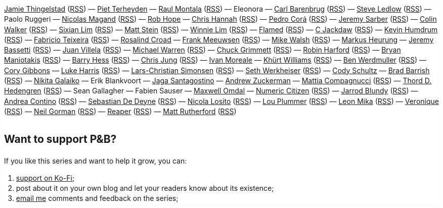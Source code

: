 <p><a href="https://www.thingelstad.com">Jamie Thingelstad</a> (<a href="https://www.thingelstad.com/feed.xml">RSS</a>) — <a href="https://some.studio">Piet Terheyden</a> — <a href="https://minim.blog">Raul Montala</a> (<a href="http://github.com/rmontala/minim/commits.atom">RSS</a>) — Eleonora — <a href="https://carlbarenbrug.com">Carl Barenbrug</a> (<a href="https://carlbarenbrug.com/feed/rss">RSS</a>) — <a href="https://tangiblelife.net">Steve Ledlow</a> (<a href="https://tangiblelife.net/feed.rss">RSS</a>) — Paolo Ruggeri — <a href="https://thejollyteapot.com">Nicolas Magand</a> (<a href="https://thejollyteapot.com/feed.rss">RSS</a>) — <a href="https://robhope.com">Rob Hope</a> — <a href="https://chrishannah.me">Chris Hannah</a> (<a href="https://chrishannah.me/index.xml">RSS</a>) — <a href="https://blog.pcora.eu">Pedro Corá</a> (<a href="https://blog.pcora.eu/feed.xml">RSS</a>) — <a href="https://jeremysarber.com">Jeremy Sarber</a> (<a href="https://jeremysarber.com/feed.rss">RSS</a>) — <a href="https://colinwalker.blog/">Colin Walker</a> (<a href="https://colinwalker.blog/dailyfeed.xml">RSS</a>) — <a href="https://softlandings.world/">Sixian Lim</a> (<a href="https://www.softlandings.world/feed.rss">RSS</a>) — <a href="https://mattstein.com">Matt Stein</a> (<a href="https://mattstein.com/rss.xml">RSS</a>) — <a href="https://winnielim.org">Winnie Lim</a> (<a href="https://winnielim.org/feed/">RSS</a>) — <a href="https://flamedfury.com/">Flamed</a> (<a href="https://flamedfury.com/feed.xml/">RSS</a>) — <a href="https://skyhold.org">C Jackdaw</a> (<a href="https://journal.miso.town/atom?url=https://skyhold.org/index.html">RSS</a>) — <a href="https://tiv.today">Kevin Humdrum</a> (<a href="https://tiv.today/feed.rss">RSS</a>) — <a href="https://www.doc.cc/">Fabricio Teixeira</a> (<a href="https://www.doc.cc/feed.xml">RSS</a>) — <a href="https://rosalindcroad.com">Rosalind Croad</a> — <a href="https://frankmeeuwsen.com">Frank Meeuwsen</a> (<a href="https://frankmeeuwsen.com/feed.xml">RSS</a>) — <a href="https://www.elmike.me">Mike Walsh</a> (<a href="https://www.elmike.me/feed.xml">RSS</a>) — <a href="https://www.byzero.de/">Markus Heurung</a> — <a href="https://jeremybassetti.com">Jeremy Bassetti</a> (<a href="https://jeremybassetti.com/index.xml">RSS</a>) — <a href="https://cleverlaziness.xyz/">Juan Villela</a> (<a href="https://cleverlaziness.xyz/posts/index.xml">RSS</a>) — <a href="https://mwarrenarts.com/">Michael Warren</a> (<a href="https://mwarrenarts.com/rss">RSS</a>) — <a href="https://cagrimmett.com/">Chuck Grimmett</a> (<a href="https://cagrimmett.com/feed">RSS</a>) — <a href="https://eatweeds.co.uk">Robin Harford</a> (<a href="https://www.eatweeds.co.uk/feed/">RSS</a>) — <a href="https://bryanmanio.com/">Bryan Maniotakis</a> (<a href="https://bryanmanio.com/feed/">RSS</a>) — <a href="https://bjhess.com/">Barry Hess</a> (<a href="https://bjhess.com/posts_feed">RSS</a>) — <a href="https://chrisjung.xyz">Chris Jung</a> (<a href="https://chrisjung.xyz/feed/rss">RSS</a>) — <a href="https://ivanmoreale.com">Ivan Moreale</a> — <a href="https://islandinthenet.com">Khürt Williams</a> (<a href="https://islandinthenet.com/feed/">RSS</a>) — <a href="https://werd.io/">Ben Werdmuller</a> (<a href="https://werd.io/feed">RSS</a>) — <a href="https://corygibbons.com">Cory Gibbons</a> — <a href="https://www.lkhrs.com/">Luke Harris</a> (<a href="https://www.lkhrs.com/blog/index.xml">RSS</a>) — <a href="https://lars-christian.com/">Lars-Christian Simonsen</a> (<a href="https://lars-christian.com/feed/">RSS</a>) — <a href="https://sethw.xyz">Seth Werkheiser</a> (<a href="https://sethw.xyz/feed/">RSS</a>) — <a href="https://www.codyschultz.com">Cody Schultz</a> — <a href="https://bradbarrish.com">Brad Barrish</a> (<a href="https://bradbarrish.com/feed/">RSS</a>) — <a href="https://galaiko.rocks">Nikita Galaiko</a> — Erik Blankvoort — <a href="https://jagasantagostino.com">Jaga Santagostino</a> — <a href="https://andzuck.com/">Andrew Zuckerman</a> — <a href="https://www.mattiacompagnucci.com">Mattia Compagnucci</a> (<a href="https://mattiacompagnucci.com/feed.rss">RSS</a>) — <a href="https://tdh.se/">Thord D. Hedengren</a> (<a href="https://tdh.se/feed/feed.xml">RSS</a>) — Sean Gallagher — Fabien Sauser — <a href="http://dizzard.net/">Maxwell Omdal</a> — <a href="https://numericcitizen.me">Numeric Citizen</a> (<a href="https://feedpress.me/numericcitizen-feeds.xml?ref=numericcitizen.me">RSS</a>) — <a href="https://heydingus.net">Jarrod Blundy</a> (<a href="https://heydingus.net/feeds">RSS</a>) — <a href="https://gwtf.it">Andrea Contino</a> (<a href="https://gwtf.it/feed">RSS</a>) — <a href="https://sebastiandedeyne.com/">Sebastian De Deyne</a> (<a href="https://sebastiandedeyne.com/index.xml">RSS</a>) — <a href="https://koolinus.net/blog/">Nicola Losito</a> (<a href="https://koolinus.net/blog/feed/">RSS</a>) — <a href="https://amerpie.lol/">Lou Plummer</a> (<a href="https://amerpie.lol/feed.xml">RSS</a>) — <a href="https://lmika.org/">Leon Mika</a> (<a href="https://lmika.org/feed.xml">RSS</a>) — <a href="http://veronique.ink">Veronique</a> (<a href="https://veronique.ink/feed/">RSS</a>) — <a href="https://surplusjouissance.com">Neil Gorman</a> (<a href="https://www.surplusjouissance.com/rss/">RSS</a>) — <a href="https://reaper.is/">Reaper</a> (<a href="https://reaper.is/rss.xml">RSS</a>) — <a href="https://www.mattrutherford.co.uk/">Matt Rutherford</a> (<a href="https://www.mattrutherford.co.uk/rss/">RSS</a>)</p>
<h2>Want to support P&amp;B?</h2>
<p>If you like this series and want to help it grow, you can:</p>
<ol>
<li><a href="https://ko-fi.com/manuelmoreale">support on Ko-Fi</a>;</li>
<li>post about it on your own blog and let your readers know about its existence;</li>
<li><a href="mailto:hello@manuelmoreale.com">email me</a> comments and feedback on the series;</li>